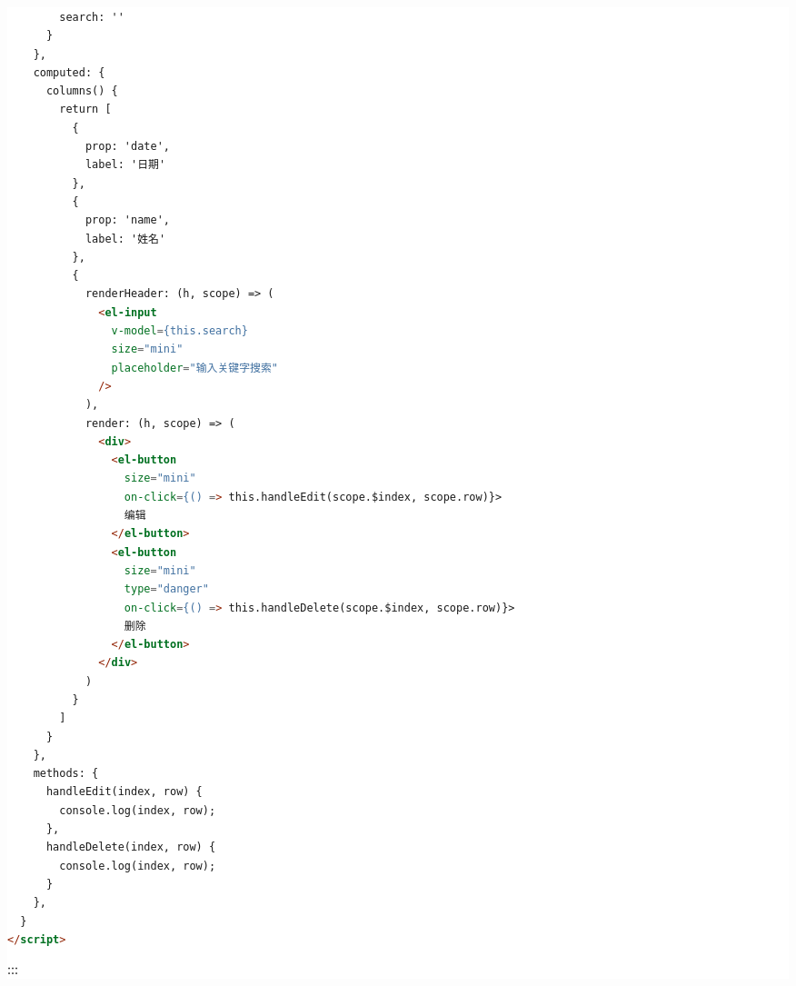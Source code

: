 ```html
        search: ''
      }
    },
    computed: {
      columns() {
        return [
          {
            prop: 'date',
            label: '日期'
          },
          {
            prop: 'name',
            label: '姓名'
          },
          {
            renderHeader: (h, scope) => (
              <el-input
                v-model={this.search}
                size="mini"
                placeholder="输入关键字搜索"
              />
            ),
            render: (h, scope) => (
              <div>
                <el-button
                  size="mini"
                  on-click={() => this.handleEdit(scope.$index, scope.row)}>
                  编辑
                </el-button>
                <el-button
                  size="mini"
                  type="danger"
                  on-click={() => this.handleDelete(scope.$index, scope.row)}>
                  删除
                </el-button>
              </div>
            )
          }
        ]
      }
    },
    methods: {
      handleEdit(index, row) {
        console.log(index, row);
      },
      handleDelete(index, row) {
        console.log(index, row);
      }
    },
  }
</script>
```
:::
